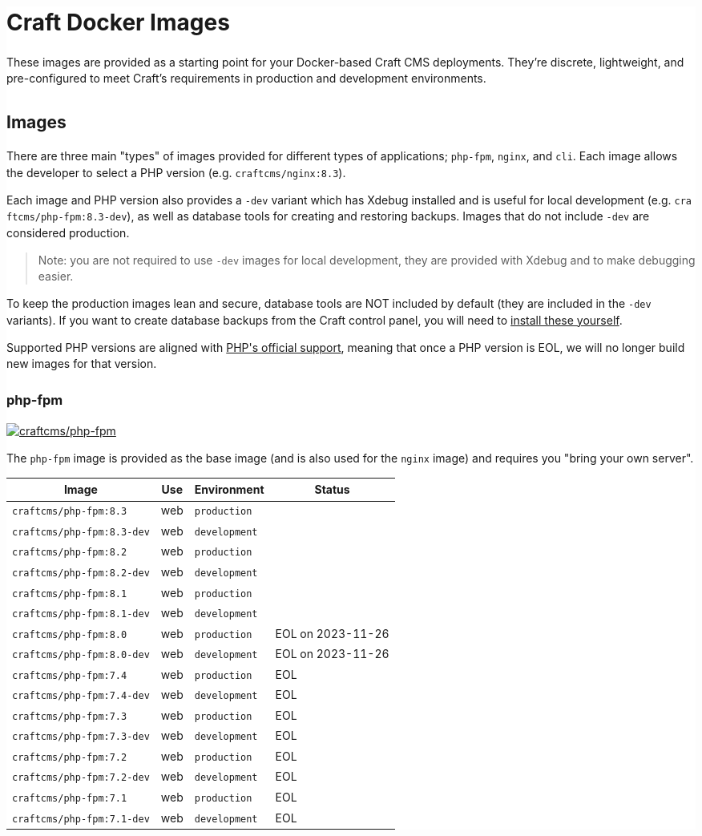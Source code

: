 # Craft Docker Images

These images are provided as a starting point for your Docker-based Craft CMS deployments. They’re discrete, lightweight, and pre-configured to meet Craft’s requirements in production and development environments.

## Images

There are three main "types" of images provided for different types of applications; `php-fpm`, `nginx`, and `cli`. Each image allows the developer to select a PHP version (e.g. `craftcms/nginx:8.3`).

Each image and PHP version also provides a `-dev` variant which has Xdebug installed and is useful for local development (e.g. `craftcms/php-fpm:8.3-dev`), as well as database tools for creating and restoring backups. Images that do not include `-dev` are considered production.

> Note: you are not required to use `-dev` images for local development, they are provided with Xdebug and to make debugging easier.

To keep the production images lean and secure, database tools are NOT included by default (they are included in the `-dev` variants). If you want to create database backups from the Craft control panel, you will need to [install these yourself](#database-tools).

Supported PHP versions are aligned with [PHP's official support](https://www.php.net/supported-versions.php), meaning that once a PHP version is EOL, we will no longer build new images for that version.

### php-fpm

[![craftcms/php-fpm](https://img.shields.io/docker/pulls/craftcms/php-fpm.svg)](https://hub.docker.com/r/craftcms/php-fpm)

The `php-fpm` image is provided as the base image (and is also used for the `nginx` image) and requires you "bring your own server".

| Image                      | Use | Environment   | Status            |
| -------------------------- | --- | ------------- | ----------------- |
| `craftcms/php-fpm:8.3`     | web | `production`  |                   |
| `craftcms/php-fpm:8.3-dev` | web | `development` |                   |
| `craftcms/php-fpm:8.2`     | web | `production`  |                   |
| `craftcms/php-fpm:8.2-dev` | web | `development` |                   |
| `craftcms/php-fpm:8.1`     | web | `production`  |                   |
| `craftcms/php-fpm:8.1-dev` | web | `development` |                   |
| `craftcms/php-fpm:8.0`     | web | `production`  | EOL on 2023-11-26 |
| `craftcms/php-fpm:8.0-dev` | web | `development` | EOL on 2023-11-26 |
| `craftcms/php-fpm:7.4`     | web | `production`  | EOL               |
| `craftcms/php-fpm:7.4-dev` | web | `development` | EOL               |
| `craftcms/php-fpm:7.3`     | web | `production`  | EOL               |
| `craftcms/php-fpm:7.3-dev` | web | `development` | EOL               |
| `craftcms/php-fpm:7.2`     | web | `production`  | EOL               |
| `craftcms/php-fpm:7.2-dev` | web | `development` | EOL               |
| `craftcms/php-fpm:7.1`     | web | `production`  | EOL               |
| `craftcms/php-fpm:7.1-dev` | web | `development` | EOL               |